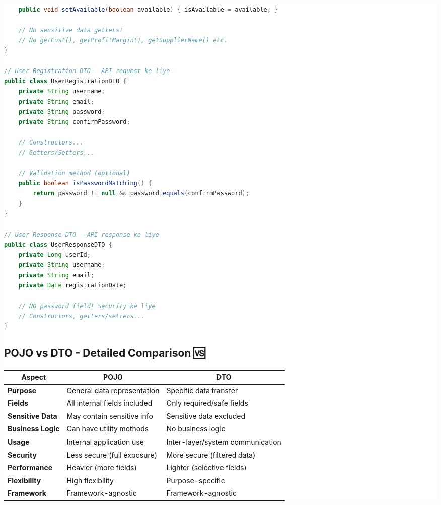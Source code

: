 ```java
    public void setAvailable(boolean available) { isAvailable = available; }
    
    // No sensitive data getters!
    // No getCost(), getProfitMargin(), getSupplierName() etc.
}

// User Registration DTO - API request ke liye
public class UserRegistrationDTO {
    private String username;
    private String email;
    private String password;
    private String confirmPassword;
    
    // Constructors...
    // Getters/Setters...
    
    // Validation method (optional)
    public boolean isPasswordMatching() {
        return password != null && password.equals(confirmPassword);
    }
}

// User Response DTO - API response ke liye  
public class UserResponseDTO {
    private Long userId;
    private String username;
    private String email;
    private Date registrationDate;
    
    // NO password field! Security ke liye
    // Constructors, getters/setters...
}
```

## POJO vs DTO - Detailed Comparison 🆚

| **Aspect** | **POJO** | **DTO** |
|------------|----------|---------|
| **Purpose** | General data representation | Specific data transfer |
| **Fields** | All internal fields included | Only required/safe fields |
| **Sensitive Data** | May contain sensitive info | Sensitive data excluded |
| **Business Logic** | Can have utility methods | No business logic |
| **Usage** | Internal application use | Inter-layer/system communication |
| **Security** | Less secure (full exposure) | More secure (filtered data) |
| **Performance** | Heavier (more fields) | Lighter (selective fields) |
| **Flexibility** | High flexibility | Purpose-specific |
| **Framework** | Framework-agnostic | Framework-agnostic |
